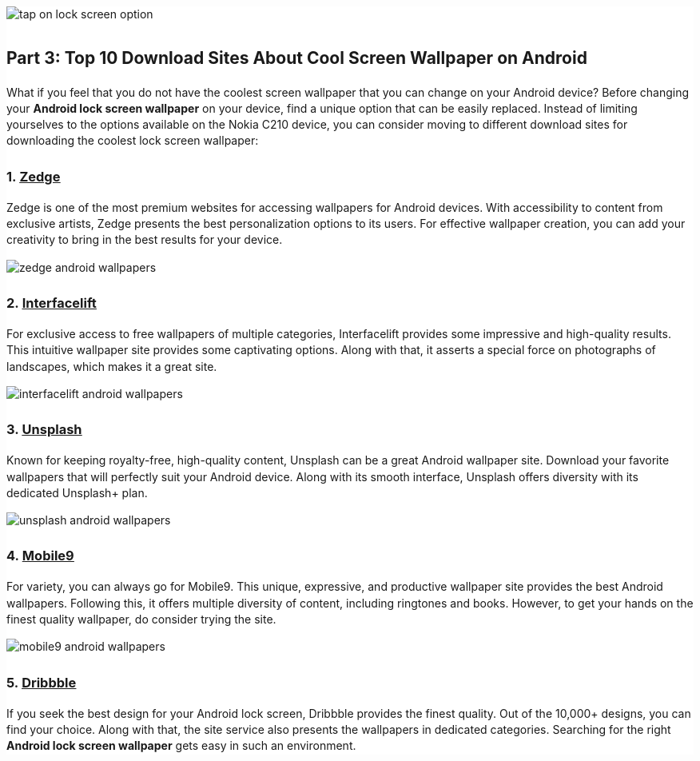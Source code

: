 ![tap on lock screen option](https://images.wondershare.com/drfone/article/2023/03/lock-screen-wallpaper-on-android-17.jpg)

## Part 3: Top 10 Download Sites About Cool Screen Wallpaper on Android

What if you feel that you do not have the coolest screen wallpaper that you can change on your Android device? Before changing your ****Android lock screen wallpaper**** on your device, find a unique option that can be easily replaced. Instead of limiting yourselves to the options available on the Nokia C210 device, you can consider moving to different download sites for downloading the coolest lock screen wallpaper:

### 1. [<u>Zedge</u>](https://www.zedge.net/wallpapers)

Zedge is one of the most premium websites for accessing wallpapers for Android devices. With accessibility to content from exclusive artists, Zedge presents the best personalization options to its users. For effective wallpaper creation, you can add your creativity to bring in the best results for your device.

![zedge android wallpapers](https://images.wondershare.com/drfone/article/2023/03/lock-screen-wallpaper-on-android-18.jpg)

### 2. [<u>Interfacelift</u>](https://interfacelift.com/wallpaper/downloads/downloads/any/)

For exclusive access to free wallpapers of multiple categories, Interfacelift provides some impressive and high-quality results. This intuitive wallpaper site provides some captivating options. Along with that, it asserts a special force on photographs of landscapes, which makes it a great site.

![interfacelift android wallpapers](https://images.wondershare.com/drfone/article/2023/03/lock-screen-wallpaper-on-android-19.jpg)

### 3. [<u>Unsplash</u>](https://unsplash.com/s/photos/Android-wallpapers)

Known for keeping royalty-free, high-quality content, Unsplash can be a great Android wallpaper site. Download your favorite wallpapers that will perfectly suit your Android device. Along with its smooth interface, Unsplash offers diversity with its dedicated Unsplash+ plan.

![unsplash android wallpapers](https://images.wondershare.com/drfone/article/2023/03/lock-screen-wallpaper-on-android-20.jpg)

### 4. [<u>Mobile9</u>](https://www.mobile9.com/)

For variety, you can always go for Mobile9. This unique, expressive, and productive wallpaper site provides the best Android wallpapers. Following this, it offers multiple diversity of content, including ringtones and books. However, to get your hands on the finest quality wallpaper, do consider trying the site.

![mobile9 android wallpapers](https://images.wondershare.com/drfone/article/2023/03/lock-screen-wallpaper-on-android-21.jpg)

### 5. [<u>Dribbble</u>](https://dribbble.com/)

If you seek the best design for your Android lock screen, Dribbble provides the finest quality. Out of the 10,000+ designs, you can find your choice. Along with that, the site service also presents the wallpapers in dedicated categories. Searching for the right ****Android lock screen wallpaper**** gets easy in such an environment.
